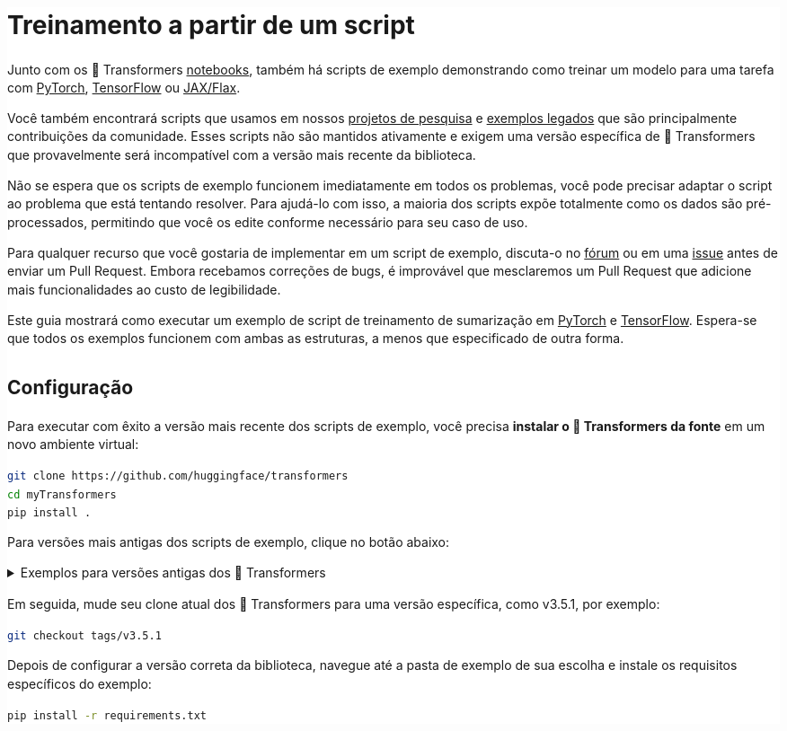 

# Treinamento a partir de um script

Junto com os 🤗 Transformers [notebooks](./notebooks), também há scripts de exemplo demonstrando como treinar um modelo para uma tarefa com [PyTorch](https://github.com/huggingface/transformers/tree/main/examples/pytorch), [TensorFlow](https://github.com/huggingface/transformers/tree/main/examples/tensorflow) ou [JAX/Flax](https://github.com/huggingface/transformers/tree/main/examples/flax).

Você também encontrará scripts que usamos em nossos [projetos de pesquisa](https://github.com/huggingface/transformers-research-projects/) e [exemplos legados](https://github.com/huggingface/transformers/tree/main/examples/legacy) que são principalmente contribuições da comunidade. Esses scripts não são mantidos ativamente e exigem uma versão específica de 🤗 Transformers que provavelmente será incompatível com a versão mais recente da biblioteca.

Não se espera que os scripts de exemplo funcionem imediatamente em todos os problemas, você pode precisar adaptar o script ao problema que está tentando resolver. Para ajudá-lo com isso, a maioria dos scripts expõe totalmente como os dados são pré-processados, permitindo que você os edite conforme necessário para seu caso de uso.

Para qualquer recurso que você gostaria de implementar em um script de exemplo, discuta-o no [fórum](https://discuss.huggingface.co/) ou em uma [issue](https://github.com/huggingface/transformers/issues) antes de enviar um Pull Request. Embora recebamos correções de bugs, é improvável que mesclaremos um Pull Request que adicione mais funcionalidades ao custo de legibilidade.

Este guia mostrará como executar um exemplo de script de treinamento de sumarização em [PyTorch](https://github.com/huggingface/transformers/tree/main/examples/pytorch/summarization) e [TensorFlow](https://github.com/huggingface/transformers/tree/main/examples/tensorflow/summarization). Espera-se que todos os exemplos funcionem com ambas as estruturas, a menos que especificado de outra forma.

## Configuração

Para executar com êxito a versão mais recente dos scripts de exemplo, você precisa **instalar o 🤗 Transformers da fonte** em um novo ambiente virtual:

```bash
git clone https://github.com/huggingface/transformers
cd myTransformers
pip install .
```

Para versões mais antigas dos scripts de exemplo, clique no botão abaixo:

<details><summary>Exemplos para versões antigas dos 🤗 Transformers</summary></details>

Em seguida, mude seu clone atual dos 🤗 Transformers para uma versão específica, como v3.5.1, por exemplo:

```bash
git checkout tags/v3.5.1
```

Depois de configurar a versão correta da biblioteca, navegue até a pasta de exemplo de sua escolha e instale os requisitos específicos do exemplo:

```bash
pip install -r requirements.txt
```
